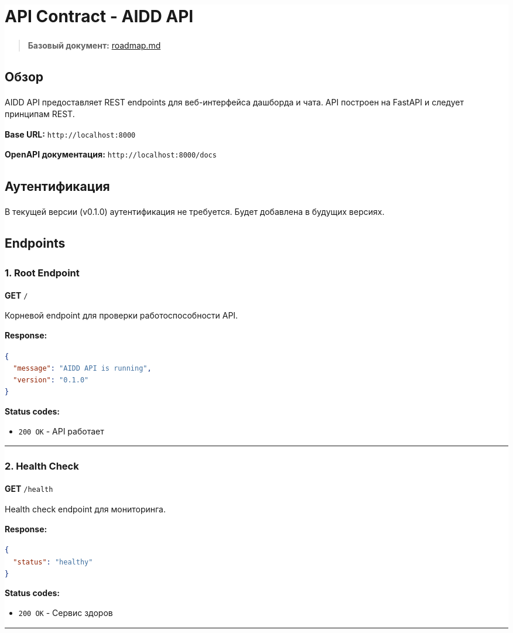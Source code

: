 # API Contract - AIDD API

> **Базовый документ:** [roadmap.md](../roadmap.md)

## Обзор

AIDD API предоставляет REST endpoints для веб-интерфейса дашборда и чата. API построен на FastAPI и следует принципам REST.

**Base URL:** `http://localhost:8000`

**OpenAPI документация:** `http://localhost:8000/docs`

## Аутентификация

В текущей версии (v0.1.0) аутентификация не требуется. Будет добавлена в будущих версиях.

## Endpoints

### 1. Root Endpoint

**GET** `/`

Корневой endpoint для проверки работоспособности API.

**Response:**
```json
{
  "message": "AIDD API is running",
  "version": "0.1.0"
}
```

**Status codes:**
- `200 OK` - API работает

---

### 2. Health Check

**GET** `/health`

Health check endpoint для мониторинга.

**Response:**
```json
{
  "status": "healthy"
}
```

**Status codes:**
- `200 OK` - Сервис здоров

---